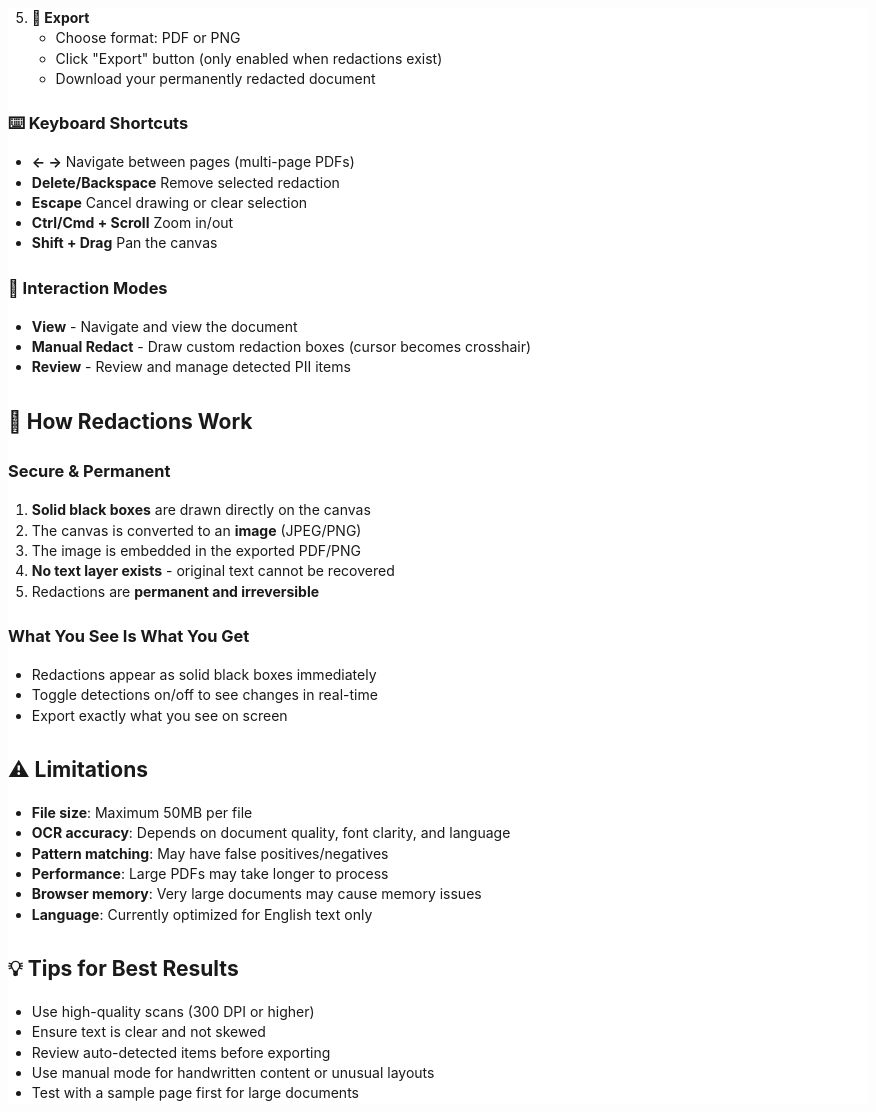 5. **💾 Export**
   - Choose format: PDF or PNG
   - Click "Export" button (only enabled when redactions exist)
   - Download your permanently redacted document

### ⌨️ Keyboard Shortcuts

- **← →** Navigate between pages (multi-page PDFs)
- **Delete/Backspace** Remove selected redaction
- **Escape** Cancel drawing or clear selection
- **Ctrl/Cmd + Scroll** Zoom in/out
- **Shift + Drag** Pan the canvas

### 🎯 Interaction Modes

- **View** - Navigate and view the document
- **Manual Redact** - Draw custom redaction boxes (cursor becomes crosshair)
- **Review** - Review and manage detected PII items

## 🔐 How Redactions Work

### Secure & Permanent
1. **Solid black boxes** are drawn directly on the canvas
2. The canvas is converted to an **image** (JPEG/PNG)
3. The image is embedded in the exported PDF/PNG
4. **No text layer exists** - original text cannot be recovered
5. Redactions are **permanent and irreversible**

### What You See Is What You Get
- Redactions appear as solid black boxes immediately
- Toggle detections on/off to see changes in real-time
- Export exactly what you see on screen

## ⚠️ Limitations

- **File size**: Maximum 50MB per file
- **OCR accuracy**: Depends on document quality, font clarity, and language
- **Pattern matching**: May have false positives/negatives
- **Performance**: Large PDFs may take longer to process
- **Browser memory**: Very large documents may cause memory issues
- **Language**: Currently optimized for English text only

## 💡 Tips for Best Results

- Use high-quality scans (300 DPI or higher)
- Ensure text is clear and not skewed
- Review auto-detected items before exporting
- Use manual mode for handwritten content or unusual layouts
- Test with a sample page first for large documents
